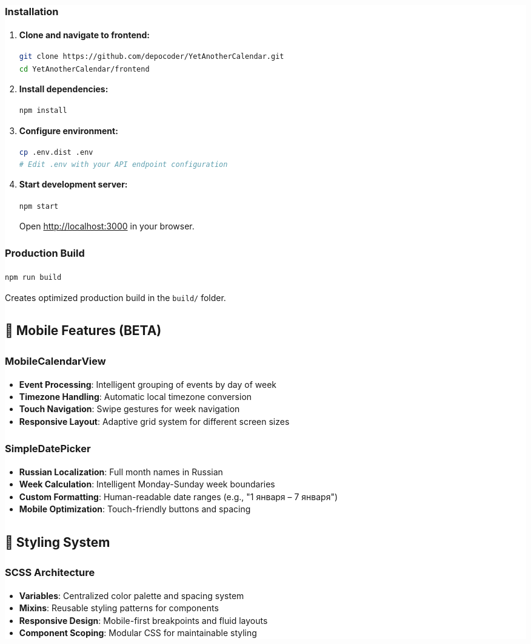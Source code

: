 ### Installation

1. **Clone and navigate to frontend:**
   ```bash
   git clone https://github.com/depocoder/YetAnotherCalendar.git
   cd YetAnotherCalendar/frontend
   ```

2. **Install dependencies:**
   ```bash
   npm install
   ```

3. **Configure environment:**
   ```bash
   cp .env.dist .env
   # Edit .env with your API endpoint configuration
   ```

4. **Start development server:**
   ```bash
   npm start
   ```
   Open [http://localhost:3000](http://localhost:3000) in your browser.

### Production Build

```bash
npm run build
```
Creates optimized production build in the `build/` folder.

## 📱 Mobile Features (BETA)

### MobileCalendarView
- **Event Processing**: Intelligent grouping of events by day of week
- **Timezone Handling**: Automatic local timezone conversion
- **Touch Navigation**: Swipe gestures for week navigation
- **Responsive Layout**: Adaptive grid system for different screen sizes

### SimpleDatePicker
- **Russian Localization**: Full month names in Russian
- **Week Calculation**: Intelligent Monday-Sunday week boundaries
- **Custom Formatting**: Human-readable date ranges (e.g., "1 января – 7 января")
- **Mobile Optimization**: Touch-friendly buttons and spacing

## 🎨 Styling System

### SCSS Architecture
- **Variables**: Centralized color palette and spacing system
- **Mixins**: Reusable styling patterns for components
- **Responsive Design**: Mobile-first breakpoints and fluid layouts
- **Component Scoping**: Modular CSS for maintainable styling
